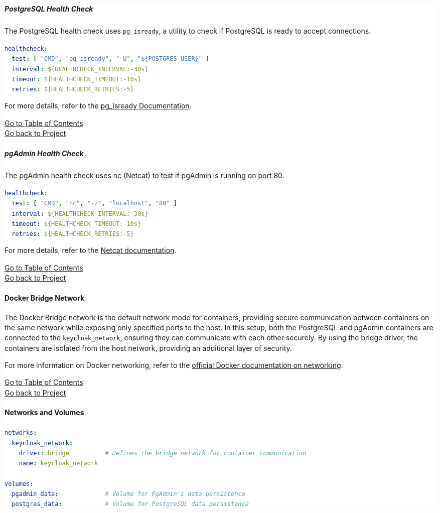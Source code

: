 ##### PostgreSQL Health Check

The PostgreSQL health check uses `pg_isready`, a utility to check if PostgreSQL is ready to accept connections.

```yaml
healthcheck:
  test: [ "CMD", "pg_isready", "-U", "${POSTGRES_USER}" ]
  interval: ${HEALTHCHECK_INTERVAL:-30s}
  timeout: ${HEALTHCHECK_TIMEOUT:-10s}
  retries: ${HEALTHCHECK_RETRIES:-5}
```

For more details, refer to the [pg_isready Documentation](https://www.postgresql.org/docs/current/app-pgisready.html).

[Go to Table of Contents](#table-of-contents)  
[Go back to Project](../README.md)

##### pgAdmin Health Check

The pgAdmin health check uses nc (Netcat) to test if pgAdmin is running on port 80.

```yaml
healthcheck:
  test: [ "CMD", "nc", "-z", "localhost", "80" ]
  interval: ${HEALTHCHECK_INTERVAL:-30s}
  timeout: ${HEALTHCHECK_TIMEOUT:-10s}
  retries: ${HEALTHCHECK_RETRIES:-5}
```

For more details, refer to the [Netcat documentation](https://man7.org/linux/man-pages/man1/nc.1.html).

[Go to Table of Contents](#table-of-contents)  
[Go back to Project](../README.md)

#### Docker Bridge Network

The Docker Bridge network is the default network mode for containers, providing secure communication between containers
on the same network while exposing only specified ports to the host. In this setup, both the PostgreSQL and pgAdmin
containers are connected to the `keycloak_network`, ensuring they can communicate with each other securely. By using the
bridge driver, the containers are isolated from the host network, providing an additional layer of security.

For more information on Docker networking, refer to
the [official Docker documentation on networking](https://docs.docker.com/network/).

[Go to Table of Contents](#table-of-contents)  
[Go back to Project](../README.md)

#### Networks and Volumes

```yaml
networks:
  keycloak_network:
    driver: bridge          # Defines the bridge network for container communication
    name: keycloak_network

volumes:
  pgadmin_data:             # Volume for PgAdmin's data persistence
  postgres_data:            # Volume for PostgreSQL data persistence
```

